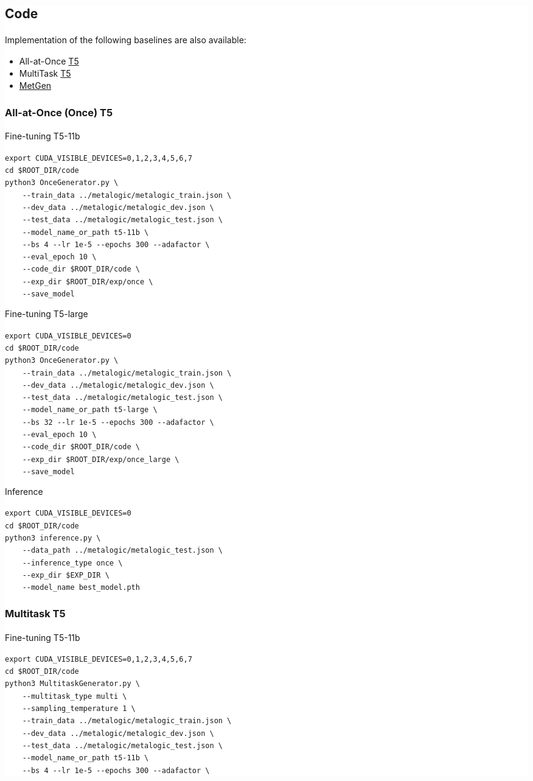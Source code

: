 
## Code
Implementation of the following baselines are also available:
* All-at-Once [T5](https://www.jmlr.org/papers/volume21/20-074/20-074.pdf?ref=https://githubhelp.com)
* MultiTask [T5](https://www.jmlr.org/papers/volume21/20-074/20-074.pdf?ref=https://githubhelp.com)
* [MetGen](https://arxiv.org/pdf/2205.02593.pdf)


### All-at-Once (Once) T5
Fine-tuning T5-11b
```angular2html
export CUDA_VISIBLE_DEVICES=0,1,2,3,4,5,6,7
cd $ROOT_DIR/code
python3 OnceGenerator.py \
    --train_data ../metalogic/metalogic_train.json \
    --dev_data ../metalogic/metalogic_dev.json \
    --test_data ../metalogic/metalogic_test.json \
    --model_name_or_path t5-11b \
    --bs 4 --lr 1e-5 --epochs 300 --adafactor \
    --eval_epoch 10 \
    --code_dir $ROOT_DIR/code \
    --exp_dir $ROOT_DIR/exp/once \
    --save_model
```
Fine-tuning T5-large
```angular2html
export CUDA_VISIBLE_DEVICES=0 
cd $ROOT_DIR/code
python3 OnceGenerator.py \
    --train_data ../metalogic/metalogic_train.json \
    --dev_data ../metalogic/metalogic_dev.json \
    --test_data ../metalogic/metalogic_test.json \
    --model_name_or_path t5-large \
    --bs 32 --lr 1e-5 --epochs 300 --adafactor \
    --eval_epoch 10 \
    --code_dir $ROOT_DIR/code \
    --exp_dir $ROOT_DIR/exp/once_large \
    --save_model
```
Inference
```angular2html
export CUDA_VISIBLE_DEVICES=0
cd $ROOT_DIR/code
python3 inference.py \
    --data_path ../metalogic/metalogic_test.json \
    --inference_type once \
    --exp_dir $EXP_DIR \
    --model_name best_model.pth
```


### Multitask T5
Fine-tuning T5-11b
```angular2html
export CUDA_VISIBLE_DEVICES=0,1,2,3,4,5,6,7
cd $ROOT_DIR/code
python3 MultitaskGenerator.py \
    --multitask_type multi \
    --sampling_temperature 1 \
    --train_data ../metalogic/metalogic_train.json \
    --dev_data ../metalogic/metalogic_dev.json \
    --test_data ../metalogic/metalogic_test.json \
    --model_name_or_path t5-11b \
    --bs 4 --lr 1e-5 --epochs 300 --adafactor \
```